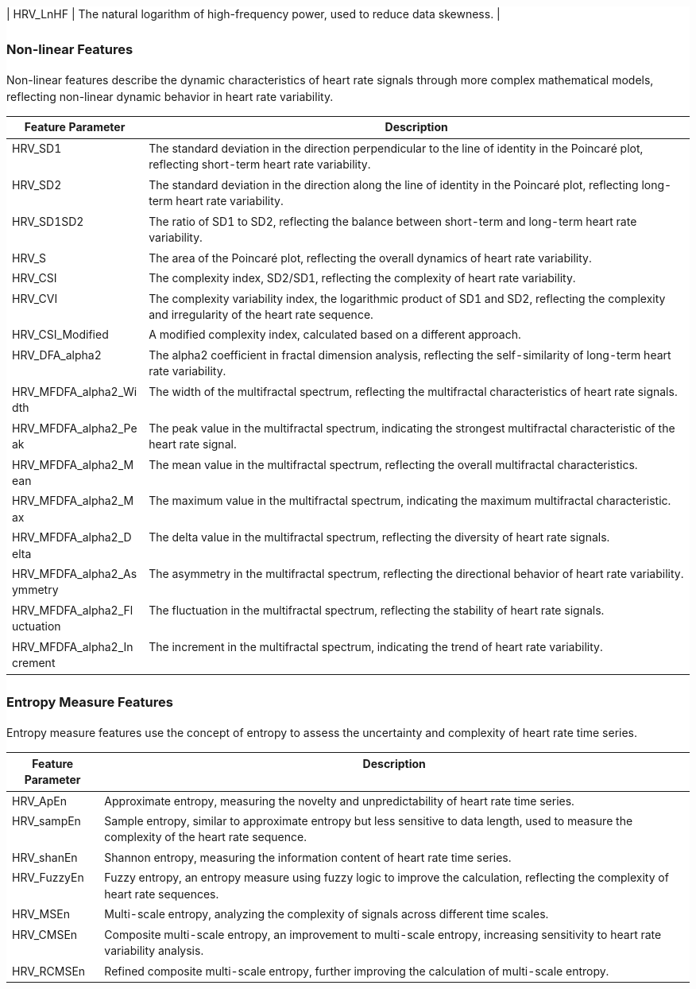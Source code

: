 | HRV_LnHF          | The natural logarithm of high-frequency power, used to reduce data skewness. |

### Non-linear Features
Non-linear features describe the dynamic characteristics of heart rate signals through more complex mathematical models, reflecting non-linear dynamic behavior in heart rate variability.

| Feature Parameter | Description                                                                 |
|-------------------|-----------------------------------------------------------------------------|
| HRV_SD1           | The standard deviation in the direction perpendicular to the line of identity in the Poincaré plot, reflecting short-term heart rate variability. |
| HRV_SD2           | The standard deviation in the direction along the line of identity in the Poincaré plot, reflecting long-term heart rate variability. |
| HRV_SD1SD2        | The ratio of SD1 to SD2, reflecting the balance between short-term and long-term heart rate variability. |
| HRV_S             | The area of the Poincaré plot, reflecting the overall dynamics of heart rate variability. |
| HRV_CSI           | The complexity index, SD2/SD1, reflecting the complexity of heart rate variability. |
| HRV_CVI           | The complexity variability index, the logarithmic product of SD1 and SD2, reflecting the complexity and irregularity of the heart rate sequence. |
| HRV_CSI_Modified  | A modified complexity index, calculated based on a different approach. |
| HRV_DFA_alpha2    | The alpha2 coefficient in fractal dimension analysis, reflecting the self-similarity of long-term heart rate variability. |
| HRV_MFDFA_alpha2_Width | The width of the multifractal spectrum, reflecting the multifractal characteristics of heart rate signals. |
| HRV_MFDFA_alpha2_Peak  | The peak value in the multifractal spectrum, indicating the strongest multifractal characteristic of the heart rate signal. |
| HRV_MFDFA_alpha2_Mean  | The mean value in the multifractal spectrum, reflecting the overall multifractal characteristics. |
| HRV_MFDFA_alpha2_Max   | The maximum value in the multifractal spectrum, indicating the maximum multifractal characteristic. |
| HRV_MFDFA_alpha2_Delta | The delta value in the multifractal spectrum, reflecting the diversity of heart rate signals. |
| HRV_MFDFA_alpha2_Asymmetry | The asymmetry in the multifractal spectrum, reflecting the directional behavior of heart rate variability. |
| HRV_MFDFA_alpha2_Fluctuation | The fluctuation in the multifractal spectrum, reflecting the stability of heart rate signals. |
| HRV_MFDFA_alpha2_Increment | The increment in the multifractal spectrum, indicating the trend of heart rate variability. |

### Entropy Measure Features
Entropy measure features use the concept of entropy to assess the uncertainty and complexity of heart rate time series.

| Feature Parameter | Description                                                                 |
|-------------------|-----------------------------------------------------------------------------|
| HRV_ApEn          | Approximate entropy, measuring the novelty and unpredictability of heart rate time series. |
| HRV_sampEn        | Sample entropy, similar to approximate entropy but less sensitive to data length, used to measure the complexity of the heart rate sequence. |
| HRV_shanEn        | Shannon entropy, measuring the information content of heart rate time series. |
| HRV_FuzzyEn       | Fuzzy entropy, an entropy measure using fuzzy logic to improve the calculation, reflecting the complexity of heart rate sequences. |
| HRV_MSEn          | Multi-scale entropy, analyzing the complexity of signals across different time scales. |
| HRV_CMSEn         | Composite multi-scale entropy, an improvement to multi-scale entropy, increasing sensitivity to heart rate variability analysis. |
| HRV_RCMSEn        | Refined composite multi-scale entropy, further improving the calculation of multi-scale entropy. |
